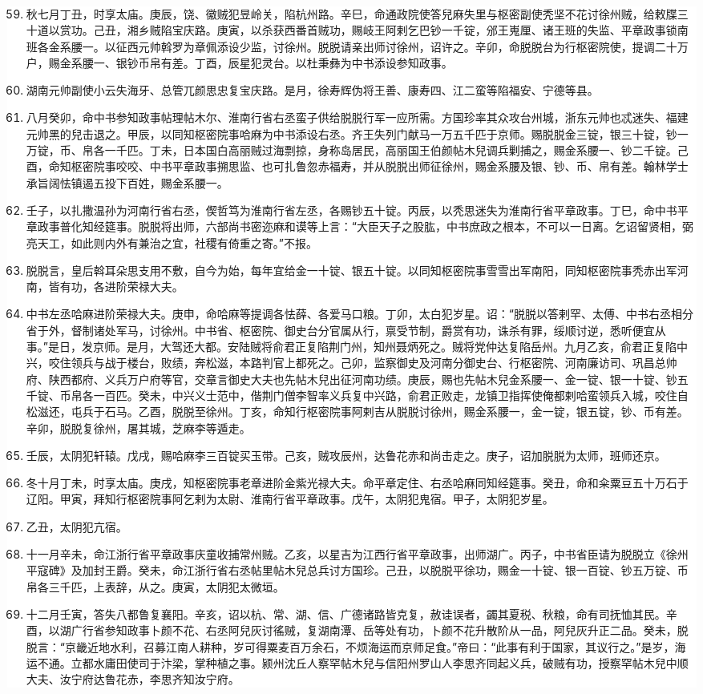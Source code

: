 59. <span id="本纪第四十二_顺帝五-59"></span>
秋七月丁丑，时享太庙。庚辰，饶、徽贼犯昱岭关，陷杭州路。辛巳，命通政院使答兒麻失里与枢密副使秃坚不花讨徐州贼，给敕牒三十道以赏功。己丑，湘乡贼陷宝庆路。庚寅，以杀获西番首贼功，赐岐王阿剌乞巴钞一千锭，邠王嵬厘、诸王班的失监、平章政事锁南班各金系腰一。以征西元帅斡罗为章佩添设少监，讨徐州。脱脱请亲出师讨徐州，诏许之。辛卯，命脱脱台为行枢密院使，提调二十万户，赐金系腰一、银钞币帛有差。丁酉，辰星犯灵台。以杜秉彝为中书添设参知政事。

60. <span id="本纪第四十二_顺帝五-60"></span>
湖南元帅副使小云失海牙、总管兀颜思忠复宝庆路。是月，徐寿辉伪将王善、康寿四、江二蛮等陷福安、宁德等县。

61. <span id="本纪第四十二_顺帝五-61"></span>
八月癸卯，命中书参知政事帖理帖木尔、淮南行省右丞蛮子供给脱脱行军一应所需。方国珍率其众攻台州城，浙东元帅也忒迷失、福建元帅黑的兒击退之。甲辰，以同知枢密院事哈麻为中书添设右丞。齐王失列门献马一万五千匹于京师。赐脱脱金三锭，银三十锭，钞一万锭，币、帛各一千匹。丁未，日本国白高丽贼过海剽掠，身称岛居民，高丽国王伯颜帖木兒调兵剿捕之，赐金系腰一、钞二千锭。己酉，命知枢密院事咬咬、中书平章政事搠思监、也可扎鲁忽赤福寿，并从脱脱出师征徐州，赐金系腰及银、钞、币、帛有差。翰林学士承旨阔怯镇遏五投下百姓，赐金系腰一。

62. <span id="本纪第四十二_顺帝五-62"></span>
壬子，以扎撒温孙为河南行省右丞，偰哲笃为淮南行省左丞，各赐钞五十锭。丙辰，以秃思迷失为淮南行省平章政事。丁巳，命中书平章政事普化知经筵事。脱脱将出师，六部尚书密迩麻和谟等上言：“大臣天子之股肱，中书庶政之根本，不可以一日离。乞诏留贤相，弼亮天工，如此则内外有兼治之宜，社稷有倚重之寄。”不报。

63. <span id="本纪第四十二_顺帝五-63"></span>
脱脱言，皇后斡耳朵思支用不敷，自今为始，每年宜给金一十锭、银五十锭。以同知枢密院事雪雪出军南阳，同知枢密院事秃赤出军河南，皆有功，各进阶荣禄大夫。

64. <span id="本纪第四十二_顺帝五-64"></span>
中书左丞哈麻进阶荣禄大夫。庚申，命哈麻等提调各怯薛、各爱马口粮。丁卯，太白犯岁星。诏：“脱脱以答剌罕、太傅、中书右丞相分省于外，督制诸处军马，讨徐州。中书省、枢密院、御史台分官属从行，禀受节制，爵赏有功，诛杀有罪，绥顺讨逆，悉听便宜从事。”是日，发京师。是月，大驾还大都。安陆贼将俞君正复陷荆门州，知州聂炳死之。贼将党仲达复陷岳州。九月乙亥，俞君正复陷中兴，咬住领兵与战于楼台，败绩，奔松滋，本路判官上都死之。己卯，监察御史及河南分御史台、行枢密院、河南廉访司、巩昌总帅府、陕西都府、义兵万户府等官，交章言御史大夫也先帖木兒出征河南功绩。庚辰，赐也先帖木兒金系腰一、金一锭、银一十锭、钞五千锭、币帛各一百匹。癸未，中兴义士范中，偕荆门僧李智率义兵复中兴路，俞君正败走，龙镇卫指挥使俺都剌哈蛮领兵入城，咬住自松滋还，屯兵于石马。乙酉，脱脱至徐州。丁亥，命知行枢密院事阿剌吉从脱脱讨徐州，赐金系腰一，金一锭，银五锭，钞、币有差。辛卯，脱脱复徐州，屠其城，芝麻李等遁走。

65. <span id="本纪第四十二_顺帝五-65"></span>
壬辰，太阴犯轩辕。戊戌，赐哈麻李三百锭买玉带。己亥，贼攻辰州，达鲁花赤和尚击走之。庚子，诏加脱脱为太师，班师还京。

66. <span id="本纪第四十二_顺帝五-66"></span>
冬十月丁未，时享太庙。庚戌，知枢密院事老章进阶金紫光禄大夫。命平章定住、右丞哈麻同知经筵事。癸丑，命和籴粟豆五十万石于辽阳。甲寅，拜知行枢密院事阿乞剌为太尉、淮南行省平章政事。戊午，太阴犯鬼宿。甲子，太阴犯岁星。

67. <span id="本纪第四十二_顺帝五-67"></span>
乙丑，太阴犯亢宿。

68. <span id="本纪第四十二_顺帝五-68"></span>
十一月辛未，命江浙行省平章政事庆童收捕常州贼。乙亥，以星吉为江西行省平章政事，出师湖广。丙子，中书省臣请为脱脱立《徐州平寇碑》及加封王爵。癸未，命江浙行省右丞帖里帖木兒总兵讨方国珍。己丑，以脱脱平徐功，赐金一十锭、银一百锭、钞五万锭、币帛各三千匹，上表辞，从之。庚寅，太阴犯太微垣。

69. <span id="本纪第四十二_顺帝五-69"></span>
十二月壬寅，答失八都鲁复襄阳。辛亥，诏以杭、常、湖、信、广德诸路皆克复，赦诖误者，蠲其夏税、秋粮，命有司抚恤其民。辛酉，以湖广行省参知政事卜颜不花、右丞阿兒灰讨徭贼，复湖南潭、岳等处有功，卜颜不花升散阶从一品，阿兒灰升正二品。癸未，脱脱言：“京畿近地水利，召募江南人耕种，岁可得粟麦百万余石，不烦海运而京师足食。”帝曰：“此事有利于国家，其议行之。”是岁，海运不通。立都水庸田使司于汴梁，掌种植之事。颍州沈丘人察罕帖木兒与信阳州罗山人李思齐同起义兵，破贼有功，授察罕帖木兒中顺大夫、汝宁府达鲁花赤，李思齐知汝宁府。
